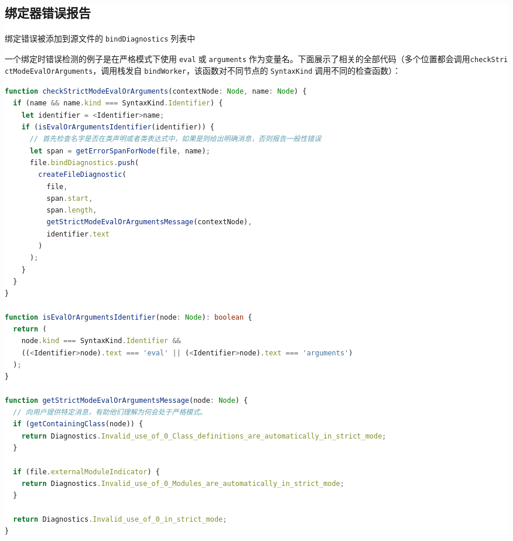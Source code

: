 ## 绑定器错误报告

绑定错误被添加到源文件的 `bindDiagnostics` 列表中

一个绑定时错误检测的例子是在严格模式下使用 `eval` 或 `arguments` 作为变量名。下面展示了相关的全部代码（多个位置都会调用`checkStrictModeEvalOrArguments`，调用栈发自 `bindWorker`，该函数对不同节点的 `SyntaxKind` 调用不同的检查函数）：

```ts
function checkStrictModeEvalOrArguments(contextNode: Node, name: Node) {
  if (name && name.kind === SyntaxKind.Identifier) {
    let identifier = <Identifier>name;
    if (isEvalOrArgumentsIdentifier(identifier)) {
      // 首先检查名字是否在类声明或者类表达式中，如果是则给出明确消息，否则报告一般性错误
      let span = getErrorSpanForNode(file, name);
      file.bindDiagnostics.push(
        createFileDiagnostic(
          file,
          span.start,
          span.length,
          getStrictModeEvalOrArgumentsMessage(contextNode),
          identifier.text
        )
      );
    }
  }
}

function isEvalOrArgumentsIdentifier(node: Node): boolean {
  return (
    node.kind === SyntaxKind.Identifier &&
    ((<Identifier>node).text === 'eval' || (<Identifier>node).text === 'arguments')
  );
}

function getStrictModeEvalOrArgumentsMessage(node: Node) {
  // 向用户提供特定消息，有助他们理解为何会处于严格模式。
  if (getContainingClass(node)) {
    return Diagnostics.Invalid_use_of_0_Class_definitions_are_automatically_in_strict_mode;
  }

  if (file.externalModuleIndicator) {
    return Diagnostics.Invalid_use_of_0_Modules_are_automatically_in_strict_mode;
  }

  return Diagnostics.Invalid_use_of_0_in_strict_mode;
}
```